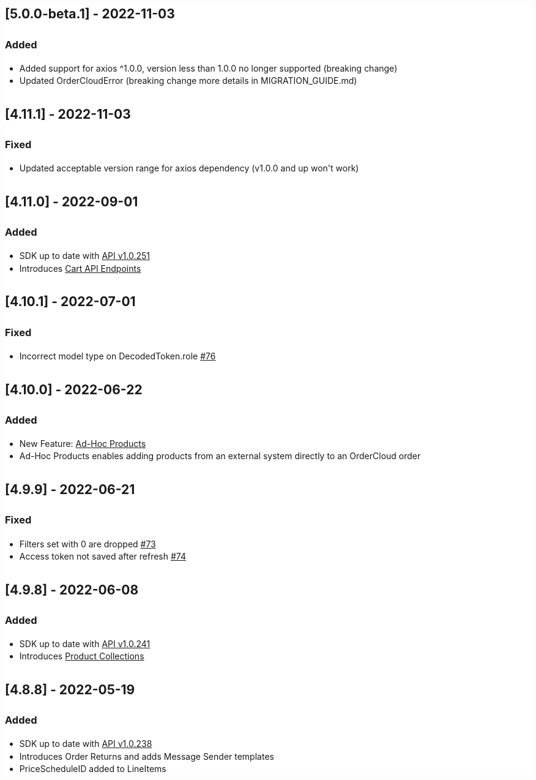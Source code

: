 ## [5.0.0-beta.1] - 2022-11-03
### Added
- Added support for axios ^1.0.0, version less than 1.0.0 no longer supported (breaking change)
- Updated OrderCloudError (breaking change more details in MIGRATION_GUIDE.md)

## [4.11.1] - 2022-11-03
### Fixed
- Updated acceptable version range for axios dependency (v1.0.0 and up won't work)

## [4.11.0] - 2022-09-01
### Added
- SDK up to date with [API v1.0.251](https://ordercloud.io/release-notes/v1.0.251)
- Introduces [Cart API Endpoints](https://ordercloud.io/knowledge-base/cart)
## [4.10.1] - 2022-07-01
### Fixed
- Incorrect model type on DecodedToken.role [#76](https://github.com/ordercloud-api/ordercloud-javascript-sdk/issues/76)

## [4.10.0] - 2022-06-22
### Added
- New Feature: [Ad-Hoc Products](https://ordercloud.io/knowledge-base/ad-hoc-products)
- Ad-Hoc Products enables adding products from an external system directly to an OrderCloud order

## [4.9.9] - 2022-06-21
### Fixed
- Filters set with 0 are dropped [#73](https://github.com/ordercloud-api/ordercloud-javascript-sdk/issues/73)
- Access token not saved after refresh [#74](https://github.com/ordercloud-api/ordercloud-javascript-sdk/issues/74)

## [4.9.8] - 2022-06-08
### Added
- SDK up to date with [API v1.0.241](https://ordercloud.io/release-notes/v1.0.241)
- Introduces [Product Collections](https://ordercloud.io/knowledge-base/product-collections)

## [4.8.8] - 2022-05-19
### Added
- SDK up to date with [API v1.0.238](https://ordercloud.io/release-notes/v1.0.238)
- Introduces Order Returns and adds Message Sender templates
- PriceScheduleID added to LineItems
